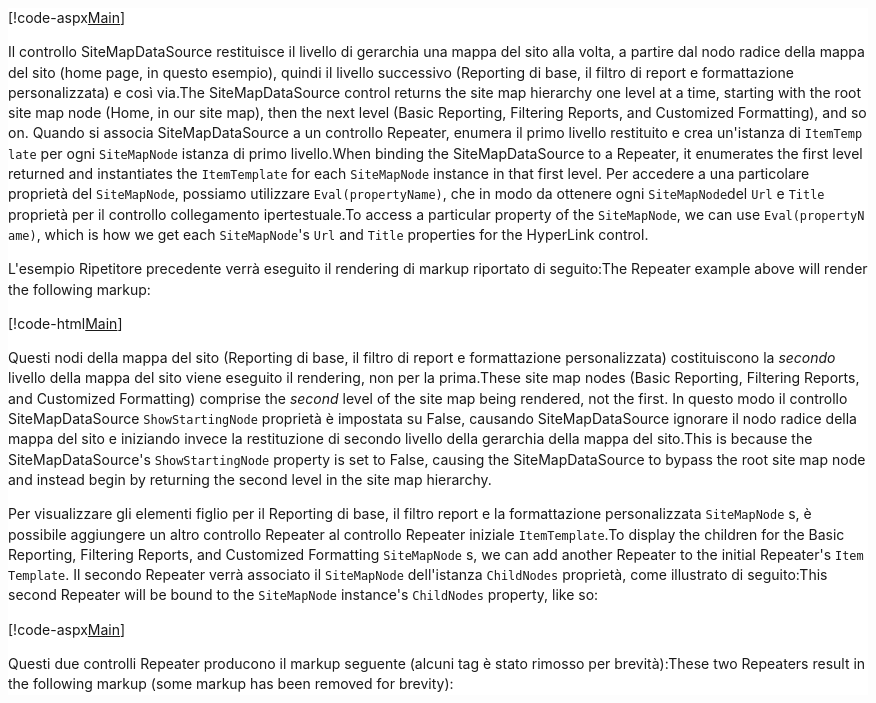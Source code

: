 
[!code-aspx[Main](master-pages-and-site-navigation-cs/samples/sample6.aspx)]

<span data-ttu-id="29773-224">Il controllo SiteMapDataSource restituisce il livello di gerarchia una mappa del sito alla volta, a partire dal nodo radice della mappa del sito (home page, in questo esempio), quindi il livello successivo (Reporting di base, il filtro di report e formattazione personalizzata) e così via.</span><span class="sxs-lookup"><span data-stu-id="29773-224">The SiteMapDataSource control returns the site map hierarchy one level at a time, starting with the root site map node (Home, in our site map), then the next level (Basic Reporting, Filtering Reports, and Customized Formatting), and so on.</span></span> <span data-ttu-id="29773-225">Quando si associa SiteMapDataSource a un controllo Repeater, enumera il primo livello restituito e crea un'istanza di `ItemTemplate` per ogni `SiteMapNode` istanza di primo livello.</span><span class="sxs-lookup"><span data-stu-id="29773-225">When binding the SiteMapDataSource to a Repeater, it enumerates the first level returned and instantiates the `ItemTemplate` for each `SiteMapNode` instance in that first level.</span></span> <span data-ttu-id="29773-226">Per accedere a una particolare proprietà del `SiteMapNode`, possiamo utilizzare `Eval(propertyName)`, che in modo da ottenere ogni `SiteMapNode`del `Url` e `Title` proprietà per il controllo collegamento ipertestuale.</span><span class="sxs-lookup"><span data-stu-id="29773-226">To access a particular property of the `SiteMapNode`, we can use `Eval(propertyName)`, which is how we get each `SiteMapNode`'s `Url` and `Title` properties for the HyperLink control.</span></span>

<span data-ttu-id="29773-227">L'esempio Ripetitore precedente verrà eseguito il rendering di markup riportato di seguito:</span><span class="sxs-lookup"><span data-stu-id="29773-227">The Repeater example above will render the following markup:</span></span>


[!code-html[Main](master-pages-and-site-navigation-cs/samples/sample7.html)]

<span data-ttu-id="29773-228">Questi nodi della mappa del sito (Reporting di base, il filtro di report e formattazione personalizzata) costituiscono la *secondo* livello della mappa del sito viene eseguito il rendering, non per la prima.</span><span class="sxs-lookup"><span data-stu-id="29773-228">These site map nodes (Basic Reporting, Filtering Reports, and Customized Formatting) comprise the *second* level of the site map being rendered, not the first.</span></span> <span data-ttu-id="29773-229">In questo modo il controllo SiteMapDataSource `ShowStartingNode` proprietà è impostata su False, causando SiteMapDataSource ignorare il nodo radice della mappa del sito e iniziando invece la restituzione di secondo livello della gerarchia della mappa del sito.</span><span class="sxs-lookup"><span data-stu-id="29773-229">This is because the SiteMapDataSource's `ShowStartingNode` property is set to False, causing the SiteMapDataSource to bypass the root site map node and instead begin by returning the second level in the site map hierarchy.</span></span>

<span data-ttu-id="29773-230">Per visualizzare gli elementi figlio per il Reporting di base, il filtro report e la formattazione personalizzata `SiteMapNode` s, è possibile aggiungere un altro controllo Repeater al controllo Repeater iniziale `ItemTemplate`.</span><span class="sxs-lookup"><span data-stu-id="29773-230">To display the children for the Basic Reporting, Filtering Reports, and Customized Formatting `SiteMapNode` s, we can add another Repeater to the initial Repeater's `ItemTemplate`.</span></span> <span data-ttu-id="29773-231">Il secondo Repeater verrà associato il `SiteMapNode` dell'istanza `ChildNodes` proprietà, come illustrato di seguito:</span><span class="sxs-lookup"><span data-stu-id="29773-231">This second Repeater will be bound to the `SiteMapNode` instance's `ChildNodes` property, like so:</span></span>


[!code-aspx[Main](master-pages-and-site-navigation-cs/samples/sample8.aspx)]

<span data-ttu-id="29773-232">Questi due controlli Repeater producono il markup seguente (alcuni tag è stato rimosso per brevità):</span><span class="sxs-lookup"><span data-stu-id="29773-232">These two Repeaters result in the following markup (some markup has been removed for brevity):</span></span>
